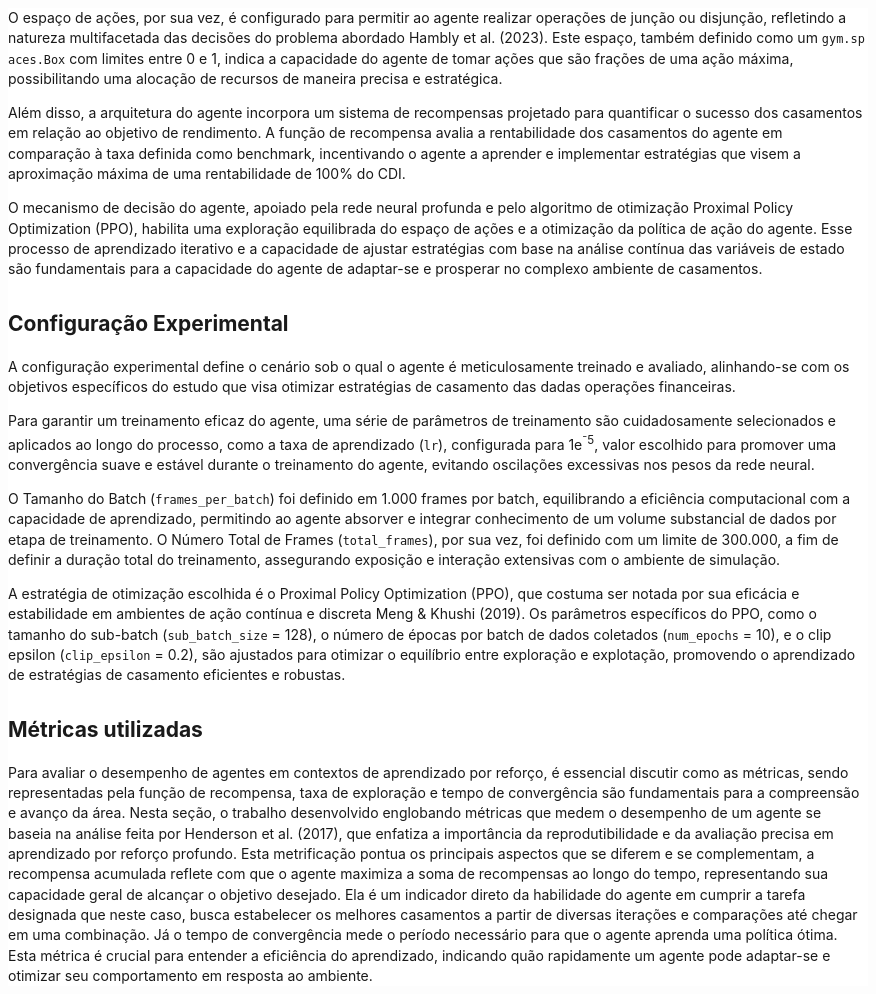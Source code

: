 O espaço de ações, por sua vez, é configurado para permitir ao agente realizar operações de junção ou disjunção, refletindo a natureza multifacetada das decisões do problema abordado Hambly et al. (2023). Este espaço, também definido como um `gym.spaces.Box` com limites entre 0 e 1, indica a capacidade do agente de tomar ações que são frações de uma ação máxima, possibilitando uma alocação de recursos de maneira precisa e estratégica.

Além disso, a arquitetura do agente incorpora um sistema de recompensas projetado para quantificar o sucesso dos casamentos em relação ao objetivo de rendimento. A função de recompensa avalia a rentabilidade dos casamentos do agente em comparação à taxa definida como benchmark, incentivando o agente a aprender e implementar estratégias que visem a aproximação máxima de uma rentabilidade de 100% do CDI.

O mecanismo de decisão do agente, apoiado pela rede neural profunda e pelo algoritmo de otimização Proximal Policy Optimization (PPO), habilita uma exploração equilibrada do espaço de ações e a otimização da política de ação do agente. Esse processo de aprendizado iterativo e a capacidade de ajustar estratégias com base na análise contínua das variáveis de estado são fundamentais para a capacidade do agente de adaptar-se e prosperar no complexo ambiente de casamentos.

## Configuração Experimental

A configuração experimental define o cenário sob o qual o agente é meticulosamente treinado e avaliado, alinhando-se com os objetivos específicos do estudo que visa otimizar estratégias de casamento das dadas operações financeiras.

Para garantir um treinamento eficaz do agente, uma série de parâmetros de treinamento são cuidadosamente selecionados e aplicados ao longo do processo, como a taxa de aprendizado (`lr`), configurada para 1e<sup>⁻5</sup>, valor escolhido para promover uma convergência suave e estável durante o treinamento do agente, evitando oscilações excessivas nos pesos da rede neural.

O Tamanho do Batch (`frames_per_batch`) foi definido em 1.000 frames por batch, equilibrando a eficiência computacional com a capacidade de aprendizado, permitindo ao agente absorver e integrar conhecimento de um volume substancial de dados por etapa de treinamento. 
O Número Total de Frames (`total_frames`), por sua vez, foi definido com um limite de 300.000, a fim de definir a duração total do treinamento, assegurando exposição e interação extensivas com o ambiente de simulação.

A estratégia de otimização escolhida é o Proximal Policy Optimization (PPO), que costuma ser notada por sua eficácia e estabilidade em ambientes de ação contínua e discreta Meng & Khushi (2019). Os parâmetros específicos do PPO, como o tamanho do sub-batch (`sub_batch_size` = 128), o número de épocas por batch de dados coletados (`num_epochs` = 10), e o clip epsilon (`clip_epsilon` = 0.2), são ajustados para otimizar o equilíbrio entre exploração e explotação, promovendo o aprendizado de estratégias de casamento eficientes e robustas.

## Métricas utilizadas
Para avaliar o desempenho de agentes em contextos de aprendizado por reforço, é essencial discutir como as métricas, sendo representadas pela função de recompensa, taxa de exploração e tempo de convergência são fundamentais para a compreensão e avanço da área. Nesta seção, o trabalho desenvolvido englobando métricas que medem o desempenho de um agente se baseia na análise feita por Henderson et al. (2017), que enfatiza a importância da reprodutibilidade e da avaliação precisa em aprendizado por reforço profundo. Esta metrificação pontua os principais aspectos que se diferem e se complementam, a recompensa acumulada reflete com que o agente maximiza a soma de recompensas ao longo do tempo, representando sua capacidade geral de alcançar o objetivo desejado. Ela é um indicador direto da habilidade do agente em cumprir a tarefa designada que neste caso, busca estabelecer os melhores casamentos a partir de diversas iterações e comparações até chegar em uma combinação. Já o tempo de convergência mede o período necessário para que o agente aprenda uma política ótima. Esta métrica é crucial para entender a eficiência do aprendizado, indicando quão rapidamente um agente pode adaptar-se e otimizar seu comportamento em resposta ao ambiente. 
